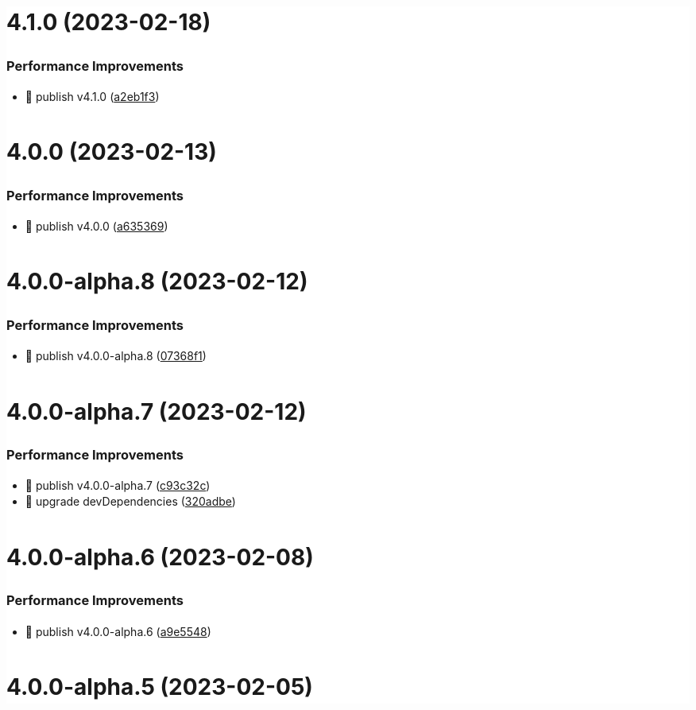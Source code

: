 # 4.1.0 (2023-02-18)

### Performance Improvements

- 🔖 publish v4.1.0
  ([a2eb1f3](https://github.com/guanghechen/node-scaffolds/commit/a2eb1f37d4646e3e612f3b407a6cf078daf436a6))

# 4.0.0 (2023-02-13)

### Performance Improvements

- 🔖 publish v4.0.0
  ([a635369](https://github.com/guanghechen/node-scaffolds/commit/a63536936a3d9886579f405da75606be0dc2bb81))

# 4.0.0-alpha.8 (2023-02-12)

### Performance Improvements

- 🔖 publish v4.0.0-alpha.8
  ([07368f1](https://github.com/guanghechen/node-scaffolds/commit/07368f180b4184a9a1a56a7b4699d11c02375fa9))

# 4.0.0-alpha.7 (2023-02-12)

### Performance Improvements

- 🔖 publish v4.0.0-alpha.7
  ([c93c32c](https://github.com/guanghechen/node-scaffolds/commit/c93c32cdebd9525f5db4e9219eb2fb6d750bffea))
- 🔧 upgrade devDependencies
  ([320adbe](https://github.com/guanghechen/node-scaffolds/commit/320adbe4fdd15f859933c1eb913518e687942004))

# 4.0.0-alpha.6 (2023-02-08)

### Performance Improvements

- 🔖 publish v4.0.0-alpha.6
  ([a9e5548](https://github.com/guanghechen/node-scaffolds/commit/a9e55488e45affeedc069037e18743c1856b208b))

# 4.0.0-alpha.5 (2023-02-05)
